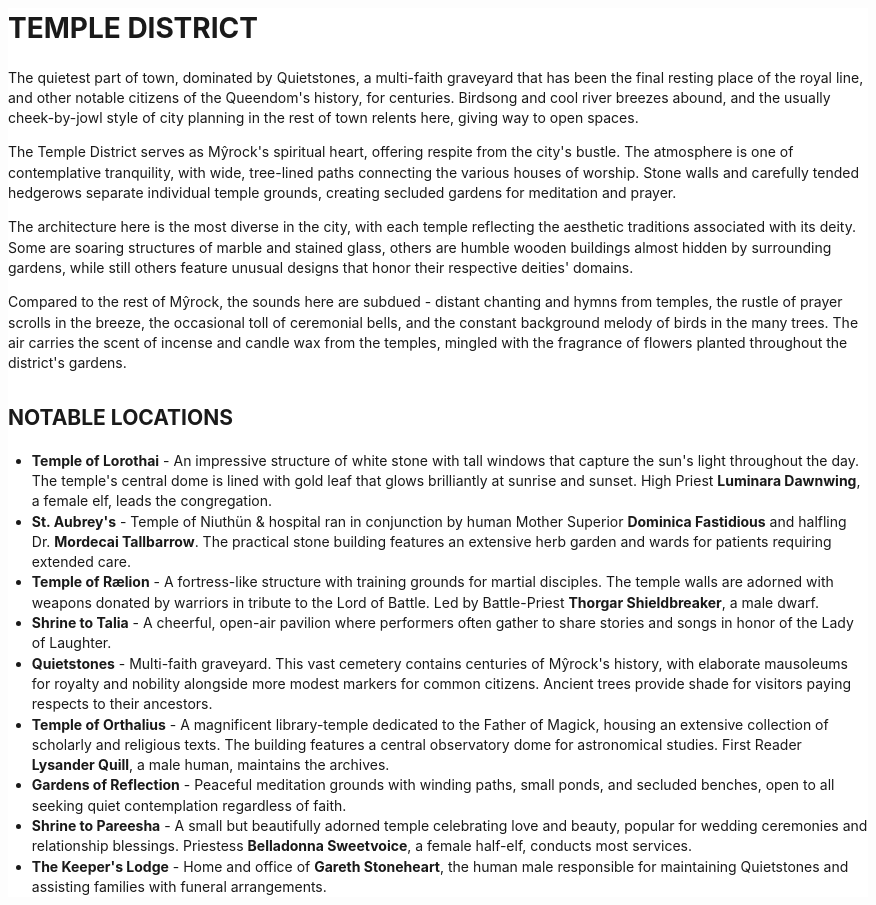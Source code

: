 # TEMPLE DISTRICT

The quietest part of town, dominated by Quietstones, a multi-faith graveyard
that has been the final resting place of the royal line, and other notable
citizens of the Queendom's history, for centuries. Birdsong and cool river
breezes abound, and the usually cheek-by-jowl style of city planning in the rest
of town relents here, giving way to open spaces.

The Temple District serves as Mŷrock's spiritual heart, offering respite from
the city's bustle. The atmosphere is one of contemplative tranquility, with
wide, tree-lined paths connecting the various houses of worship. Stone walls and
carefully tended hedgerows separate individual temple grounds, creating secluded
gardens for meditation and prayer.

The architecture here is the most diverse in the city, with each temple
reflecting the aesthetic traditions associated with its deity. Some are soaring
structures of marble and stained glass, others are humble wooden buildings
almost hidden by surrounding gardens, while still others feature unusual designs
that honor their respective deities' domains.

Compared to the rest of Mŷrock, the sounds here are subdued - distant chanting
and hymns from temples, the rustle of prayer scrolls in the breeze, the
occasional toll of ceremonial bells, and the constant background melody of birds
in the many trees. The air carries the scent of incense and candle wax from the
temples, mingled with the fragrance of flowers planted throughout the district's
gardens.

## NOTABLE LOCATIONS

- **Temple of Lorothai** - An impressive structure of white stone with tall
  windows that capture the sun's light throughout the day. The temple's central
  dome is lined with gold leaf that glows brilliantly at sunrise and sunset.
  High Priest **Luminara Dawnwing**, a female elf, leads the congregation.
- **St. Aubrey's** - Temple of Niuthün & hospital ran in conjunction by human
  Mother Superior **Dominica Fastidious** and halfling Dr. **Mordecai
  Tallbarrow**. The practical stone building features an extensive herb garden
  and wards for patients requiring extended care.
- **Temple of Rælion** - A fortress-like structure with training grounds for
  martial disciples. The temple walls are adorned with weapons donated by
  warriors in tribute to the Lord of Battle. Led by Battle-Priest **Thorgar
  Shieldbreaker**, a male dwarf.
- **Shrine to Talia** - A cheerful, open-air pavilion where performers often
  gather to share stories and songs in honor of the Lady of Laughter.
- **Quietstones** - Multi-faith graveyard. This vast cemetery contains centuries
  of Mŷrock's history, with elaborate mausoleums for royalty and nobility
  alongside more modest markers for common citizens. Ancient trees provide shade
  for visitors paying respects to their ancestors.
- **Temple of Orthalius** - A magnificent library-temple dedicated to the Father
  of Magick, housing an extensive collection of scholarly and religious texts.
  The building features a central observatory dome for astronomical studies.
  First Reader **Lysander Quill**, a male human, maintains the archives.
- **Gardens of Reflection** - Peaceful meditation grounds with winding paths,
  small ponds, and secluded benches, open to all seeking quiet contemplation
  regardless of faith.
- **Shrine to Pareesha** - A small but beautifully adorned temple celebrating
  love and beauty, popular for wedding ceremonies and relationship blessings.
  Priestess **Belladonna Sweetvoice**, a female half-elf, conducts most
  services.
- **The Keeper's Lodge** - Home and office of **Gareth Stoneheart**, the human
  male responsible for maintaining Quietstones and assisting families with
  funeral arrangements.
